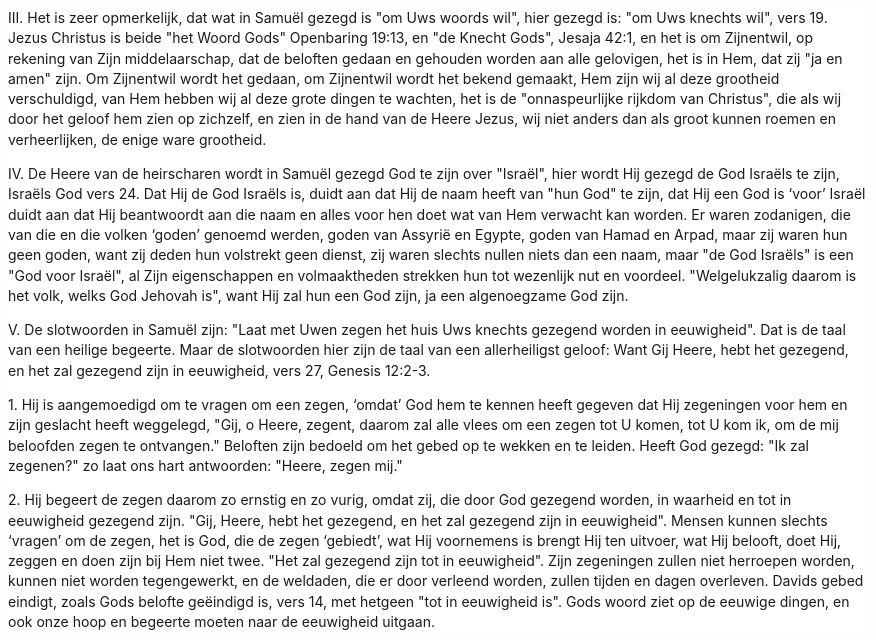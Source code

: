 III. Het is zeer opmerkelijk, dat wat in Samuël gezegd is "om Uws woords wil", hier gezegd is: "om Uws knechts wil", vers 19. Jezus Christus is beide "het Woord Gods" Openbaring 19:13, en "de Knecht Gods", Jesaja 42:1, en het is om Zijnentwil, op rekening van Zijn middelaarschap, dat de beloften gedaan en gehouden worden aan alle gelovigen, het is in Hem, dat zij "ja en amen" zijn. Om Zijnentwil wordt het gedaan, om Zijnentwil wordt het bekend gemaakt, Hem zijn wij al deze grootheid verschuldigd, van Hem hebben wij al deze grote dingen te wachten, het is de "onnaspeurlijke rijkdom van Christus", die als wij door het geloof hem zien op zichzelf, en zien in de hand van de Heere Jezus, wij niet anders dan als groot kunnen roemen en verheerlijken, de enige ware grootheid.

IV. De Heere van de heirscharen wordt in Samuël gezegd God te zijn over "Israël", hier wordt Hij gezegd de God Israëls te zijn, Israëls God vers 24. Dat Hij de God Israëls is, duidt aan dat Hij de naam heeft van "hun God" te zijn, dat Hij een God is ‘voor’ Israël duidt aan dat Hij beantwoordt aan die naam en alles voor hen doet wat van Hem verwacht kan worden. Er waren zodanigen, die van die en die volken ‘goden’ genoemd werden, goden van Assyrië en Egypte, goden van Hamad en Arpad, maar zij waren hun geen goden, want zij deden hun volstrekt geen dienst, zij waren slechts nullen niets dan een naam, maar "de God Israëls" is een "God voor Israël", al Zijn eigenschappen en volmaaktheden strekken hun tot wezenlijk nut en voordeel. "Welgelukzalig daarom is het volk, welks God Jehovah is", want Hij zal hun een God zijn, ja een algenoegzame God zijn.

V. De slotwoorden in Samuël zijn: "Laat met Uwen zegen het huis Uws knechts gezegend worden in eeuwigheid". Dat is de taal van een heilige begeerte. Maar de slotwoorden hier zijn de taal van een allerheiligst geloof: Want Gij Heere, hebt het gezegend, en het zal gezegend zijn in eeuwigheid, vers 27, Genesis 12:2-3.

1\. Hij is aangemoedigd om te vragen om een zegen, ‘omdat’ God hem te kennen heeft gegeven dat Hij zegeningen voor hem en zijn geslacht heeft weggelegd, "Gij, o Heere, zegent, daarom zal alle vlees om een zegen tot U komen, tot U kom ik, om de mij beloofden zegen te ontvangen." Beloften zijn bedoeld om het gebed op te wekken en te leiden. Heeft God gezegd: "Ik zal zegenen?" zo laat ons hart antwoorden: "Heere, zegen mij."
 
2\. Hij begeert de zegen daarom zo ernstig en zo vurig, omdat zij, die door God gezegend worden, in waarheid en tot in eeuwigheid gezegend zijn. "Gij, Heere, hebt het gezegend, en het zal gezegend zijn in eeuwigheid". Mensen kunnen slechts ‘vragen’ om de zegen, het is God, die de zegen ‘gebiedt’, wat Hij voornemens is brengt Hij ten uitvoer, wat Hij belooft, doet Hij, zeggen en doen zijn bij Hem niet twee. "Het zal gezegend zijn tot in eeuwigheid". Zijn zegeningen zullen niet herroepen worden, kunnen niet worden tegengewerkt, en de weldaden, die er door verleend worden, zullen tijden en dagen overleven. Davids gebed eindigt, zoals Gods belofte geëindigd is, vers 14, met hetgeen "tot in eeuwigheid is". Gods woord ziet op de eeuwige dingen, en ook onze hoop en begeerte moeten naar de eeuwigheid uitgaan. 

